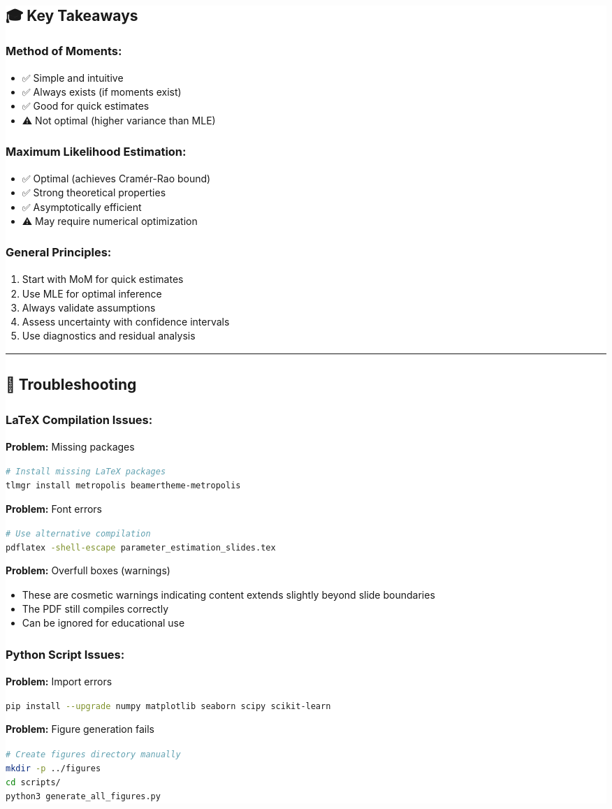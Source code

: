 ## 🎓 Key Takeaways

### **Method of Moments:**
- ✅ Simple and intuitive
- ✅ Always exists (if moments exist)
- ✅ Good for quick estimates
- ⚠️ Not optimal (higher variance than MLE)

### **Maximum Likelihood Estimation:**
- ✅ Optimal (achieves Cramér-Rao bound)
- ✅ Strong theoretical properties
- ✅ Asymptotically efficient
- ⚠️ May require numerical optimization

### **General Principles:**
1. Start with MoM for quick estimates
2. Use MLE for optimal inference
3. Always validate assumptions
4. Assess uncertainty with confidence intervals
5. Use diagnostics and residual analysis

---

## 🐛 Troubleshooting

### **LaTeX Compilation Issues:**

**Problem:** Missing packages
```bash
# Install missing LaTeX packages
tlmgr install metropolis beamertheme-metropolis
```

**Problem:** Font errors
```bash
# Use alternative compilation
pdflatex -shell-escape parameter_estimation_slides.tex
```

**Problem:** Overfull boxes (warnings)
- These are cosmetic warnings indicating content extends slightly beyond slide boundaries
- The PDF still compiles correctly
- Can be ignored for educational use

### **Python Script Issues:**

**Problem:** Import errors
```bash
pip install --upgrade numpy matplotlib seaborn scipy scikit-learn
```

**Problem:** Figure generation fails
```bash
# Create figures directory manually
mkdir -p ../figures
cd scripts/
python3 generate_all_figures.py
```

